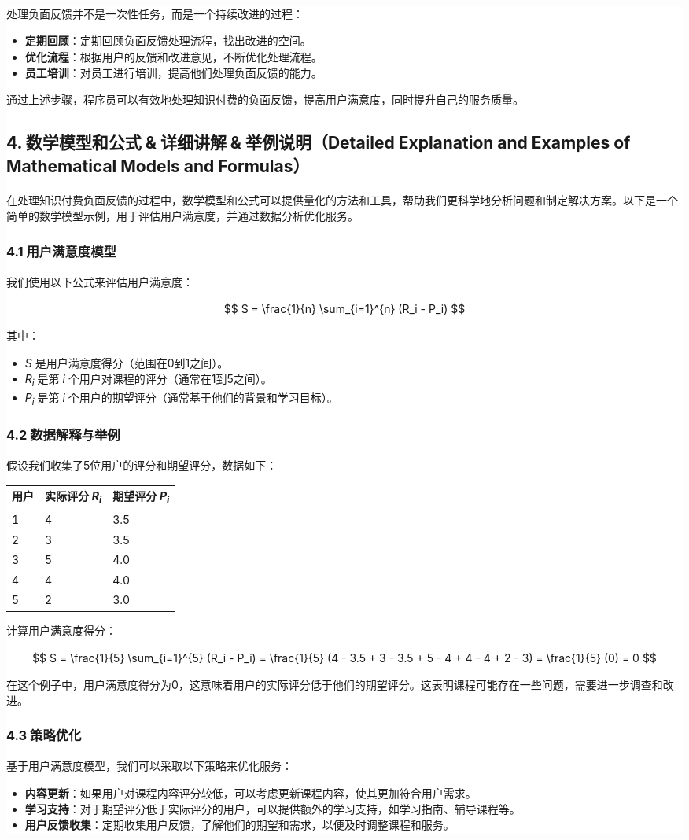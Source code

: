 处理负面反馈并不是一次性任务，而是一个持续改进的过程：

- **定期回顾**：定期回顾负面反馈处理流程，找出改进的空间。
- **优化流程**：根据用户的反馈和改进意见，不断优化处理流程。
- **员工培训**：对员工进行培训，提高他们处理负面反馈的能力。

通过上述步骤，程序员可以有效地处理知识付费的负面反馈，提高用户满意度，同时提升自己的服务质量。

## 4. 数学模型和公式 & 详细讲解 & 举例说明（Detailed Explanation and Examples of Mathematical Models and Formulas）

在处理知识付费负面反馈的过程中，数学模型和公式可以提供量化的方法和工具，帮助我们更科学地分析问题和制定解决方案。以下是一个简单的数学模型示例，用于评估用户满意度，并通过数据分析优化服务。

### 4.1 用户满意度模型

我们使用以下公式来评估用户满意度：

$$
S = \frac{1}{n} \sum_{i=1}^{n} (R_i - P_i)
$$

其中：
- $S$ 是用户满意度得分（范围在0到1之间）。
- $R_i$ 是第 $i$ 个用户对课程的评分（通常在1到5之间）。
- $P_i$ 是第 $i$ 个用户的期望评分（通常基于他们的背景和学习目标）。

### 4.2 数据解释与举例

假设我们收集了5位用户的评分和期望评分，数据如下：

| 用户 | 实际评分 $R_i$ | 期望评分 $P_i$ |
|------|----------------|----------------|
| 1    | 4              | 3.5            |
| 2    | 3              | 3.5            |
| 3    | 5              | 4.0            |
| 4    | 4              | 4.0            |
| 5    | 2              | 3.0            |

计算用户满意度得分：

$$
S = \frac{1}{5} \sum_{i=1}^{5} (R_i - P_i) = \frac{1}{5} (4 - 3.5 + 3 - 3.5 + 5 - 4 + 4 - 4 + 2 - 3) = \frac{1}{5} (0) = 0
$$

在这个例子中，用户满意度得分为0，这意味着用户的实际评分低于他们的期望评分。这表明课程可能存在一些问题，需要进一步调查和改进。

### 4.3 策略优化

基于用户满意度模型，我们可以采取以下策略来优化服务：

- **内容更新**：如果用户对课程内容评分较低，可以考虑更新课程内容，使其更加符合用户需求。
- **学习支持**：对于期望评分低于实际评分的用户，可以提供额外的学习支持，如学习指南、辅导课程等。
- **用户反馈收集**：定期收集用户反馈，了解他们的期望和需求，以便及时调整课程和服务。
